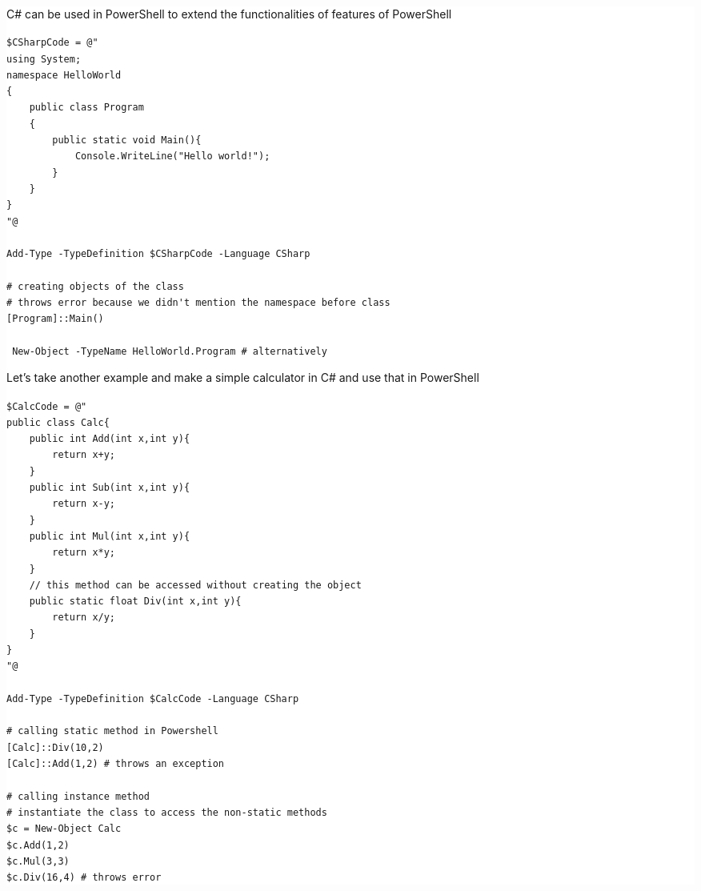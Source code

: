 C# can be used in PowerShell to extend the functionalities of features of PowerShell

```
$CSharpCode = @"
using System;
namespace HelloWorld
{
    public class Program
    {
        public static void Main(){
            Console.WriteLine("Hello world!");
        }
    }
}
"@

Add-Type -TypeDefinition $CSharpCode -Language CSharp

# creating objects of the class
# throws error because we didn't mention the namespace before class
[Program]::Main()

 New-Object -TypeName HelloWorld.Program # alternatively

```

Let’s take another example and make a simple calculator in C# and use that in PowerShell

```
$CalcCode = @"
public class Calc{
    public int Add(int x,int y){
        return x+y;
    }
    public int Sub(int x,int y){
        return x-y;
    }
    public int Mul(int x,int y){
        return x*y;
    }
    // this method can be accessed without creating the object
    public static float Div(int x,int y){
        return x/y;
    }
}
"@

Add-Type -TypeDefinition $CalcCode -Language CSharp

# calling static method in Powershell
[Calc]::Div(10,2)
[Calc]::Add(1,2) # throws an exception

# calling instance method
# instantiate the class to access the non-static methods
$c = New-Object Calc
$c.Add(1,2)
$c.Mul(3,3)
$c.Div(16,4) # throws error

```
